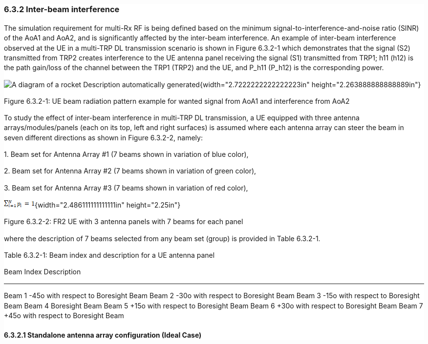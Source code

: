 ### 6.3.2 Inter-beam interference

The simulation requirement for multi-Rx RF is being defined based on the
minimum signal-to-interference-and-noise ratio (SINR) of the AoA1 and
AoA2, and is significantly affected by the inter-beam interference. An
example of inter-beam interference observed at the UE in a multi-TRP DL
transmission scenario is shown in Figure 6.3.2-1 which demonstrates that
the signal (S2) transmitted from TRP2 creates interference to the UE
antenna panel receiving the signal (S1) transmitted from TRP1; h11 (h12)
is the path gain/loss of the channel between the TRP1 (TRP2) and the UE,
and P\_h11 (P\_h12) is the corresponding power.

![A diagram of a rocket Description automatically
generated](./media/image13.png){width="2.7222222222222223in"
height="2.263888888888889in"}

Figure 6.3.2-1: UE beam radiation pattern example for wanted signal from
AoA1 and interference from AoA2

To study the effect of inter-beam interference in multi-TRP DL
transmission, a UE equipped with three antenna arrays/modules/panels
(each on its top, left and right surfaces) is assumed where each antenna
array can steer the beam in seven different directions as shown in
Figure 6.3.2-2, namely:

1\. Beam set for Antenna Array \#1 (7 beams shown in variation of blue
color),

2\. Beam set for Antenna Array \#2 (7 beams shown in variation of green
color),

3\. Beam set for Antenna Array \#3 (7 beams shown in variation of red
color),

![](./media/image14.png){width="2.486111111111111in" height="2.25in"}

Figure 6.3.2-2: FR2 UE with 3 antenna panels with 7 beams for each panel

where the description of 7 beams selected from any beam set (group) is
provided in Table 6.3.2-1.

Table 6.3.2-1: Beam index and description for a UE antenna panel

  Beam Index   Description
  ------------ -------------------------------------
  Beam 1       -45o with respect to Boresight Beam
  Beam 2       -30o with respect to Boresight Beam
  Beam 3       -15o with respect to Boresight Beam
  Beam 4       Boresight Beam
  Beam 5       +15o with respect to Boresight Beam
  Beam 6       +30o with respect to Boresight Beam
  Beam 7       +45o with respect to Boresight Beam

#### 6.3.2.1 Standalone antenna array configuration (Ideal Case)

